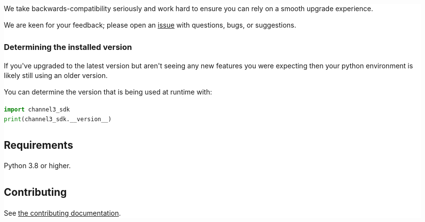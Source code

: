 We take backwards-compatibility seriously and work hard to ensure you can rely on a smooth upgrade experience.

We are keen for your feedback; please open an [issue](https://www.github.com/stainless-sdks/public-sdk-python/issues) with questions, bugs, or suggestions.

### Determining the installed version

If you've upgraded to the latest version but aren't seeing any new features you were expecting then your python environment is likely still using an older version.

You can determine the version that is being used at runtime with:

```py
import channel3_sdk
print(channel3_sdk.__version__)
```

## Requirements

Python 3.8 or higher.

## Contributing

See [the contributing documentation](./CONTRIBUTING.md).
